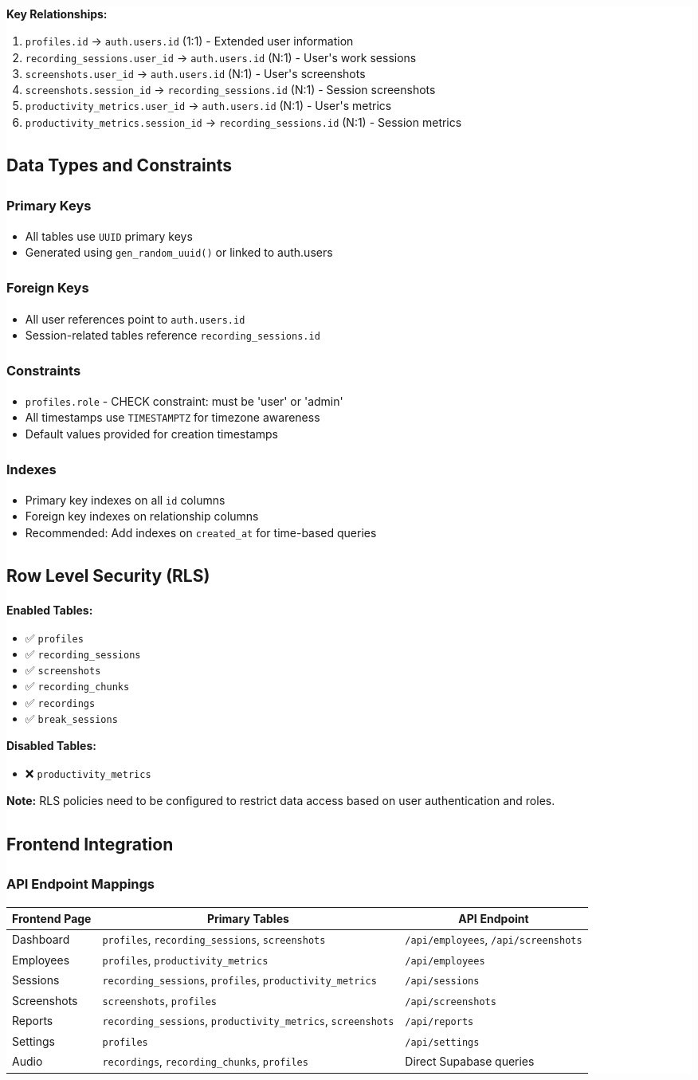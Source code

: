 **Key Relationships:**
1. `profiles.id` → `auth.users.id` (1:1) - Extended user information
2. `recording_sessions.user_id` → `auth.users.id` (N:1) - User's work sessions
3. `screenshots.user_id` → `auth.users.id` (N:1) - User's screenshots
4. `screenshots.session_id` → `recording_sessions.id` (N:1) - Session screenshots
5. `productivity_metrics.user_id` → `auth.users.id` (N:1) - User's metrics
6. `productivity_metrics.session_id` → `recording_sessions.id` (N:1) - Session metrics

## Data Types and Constraints

### Primary Keys
- All tables use `UUID` primary keys
- Generated using `gen_random_uuid()` or linked to auth.users

### Foreign Keys
- All user references point to `auth.users.id`
- Session-related tables reference `recording_sessions.id`

### Constraints
- `profiles.role` - CHECK constraint: must be 'user' or 'admin'
- All timestamps use `TIMESTAMPTZ` for timezone awareness
- Default values provided for creation timestamps

### Indexes
- Primary key indexes on all `id` columns
- Foreign key indexes on relationship columns
- Recommended: Add indexes on `created_at` for time-based queries

## Row Level Security (RLS)

**Enabled Tables:**
- ✅ `profiles`
- ✅ `recording_sessions`
- ✅ `screenshots`
- ✅ `recording_chunks`
- ✅ `recordings`
- ✅ `break_sessions`

**Disabled Tables:**
- ❌ `productivity_metrics`

**Note:** RLS policies need to be configured to restrict data access based on user authentication and roles.

## Frontend Integration

### API Endpoint Mappings

| Frontend Page | Primary Tables | API Endpoint |
|---------------|----------------|--------------|
| Dashboard | `profiles`, `recording_sessions`, `screenshots` | `/api/employees`, `/api/screenshots` |
| Employees | `profiles`, `productivity_metrics` | `/api/employees` |
| Sessions | `recording_sessions`, `profiles`, `productivity_metrics` | `/api/sessions` |
| Screenshots | `screenshots`, `profiles` | `/api/screenshots` |
| Reports | `recording_sessions`, `productivity_metrics`, `screenshots` | `/api/reports` |
| Settings | `profiles` | `/api/settings` |
| Audio | `recordings`, `recording_chunks`, `profiles` | Direct Supabase queries |
